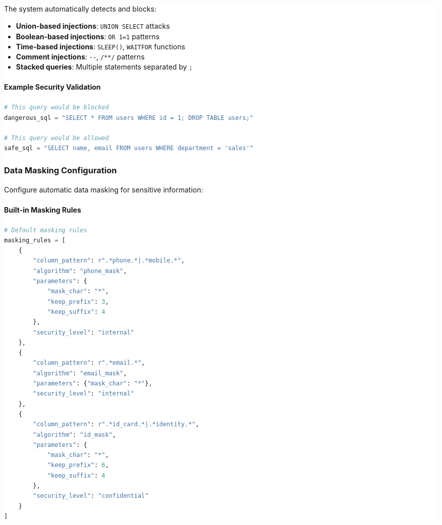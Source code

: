 The system automatically detects and blocks:

*   **Union-based injections**: `UNION SELECT` attacks
*   **Boolean-based injections**: `OR 1=1` patterns  
*   **Time-based injections**: `SLEEP()`, `WAITFOR` functions
*   **Comment injections**: `--`, `/**/` patterns
*   **Stacked queries**: Multiple statements separated by `;`

#### Example Security Validation

```python
# This query would be blocked
dangerous_sql = "SELECT * FROM users WHERE id = 1; DROP TABLE users;"

# This query would be allowed
safe_sql = "SELECT name, email FROM users WHERE department = 'sales'"
```

### Data Masking Configuration

Configure automatic data masking for sensitive information:

#### Built-in Masking Rules

```python
# Default masking rules
masking_rules = [
    {
        "column_pattern": r".*phone.*|.*mobile.*",
        "algorithm": "phone_mask",
        "parameters": {
            "mask_char": "*",
            "keep_prefix": 3,
            "keep_suffix": 4
        },
        "security_level": "internal"
    },
    {
        "column_pattern": r".*email.*", 
        "algorithm": "email_mask",
        "parameters": {"mask_char": "*"},
        "security_level": "internal"
    },
    {
        "column_pattern": r".*id_card.*|.*identity.*",
        "algorithm": "id_mask", 
        "parameters": {
            "mask_char": "*",
            "keep_prefix": 6,
            "keep_suffix": 4
        },
        "security_level": "confidential"
    }
]
```
